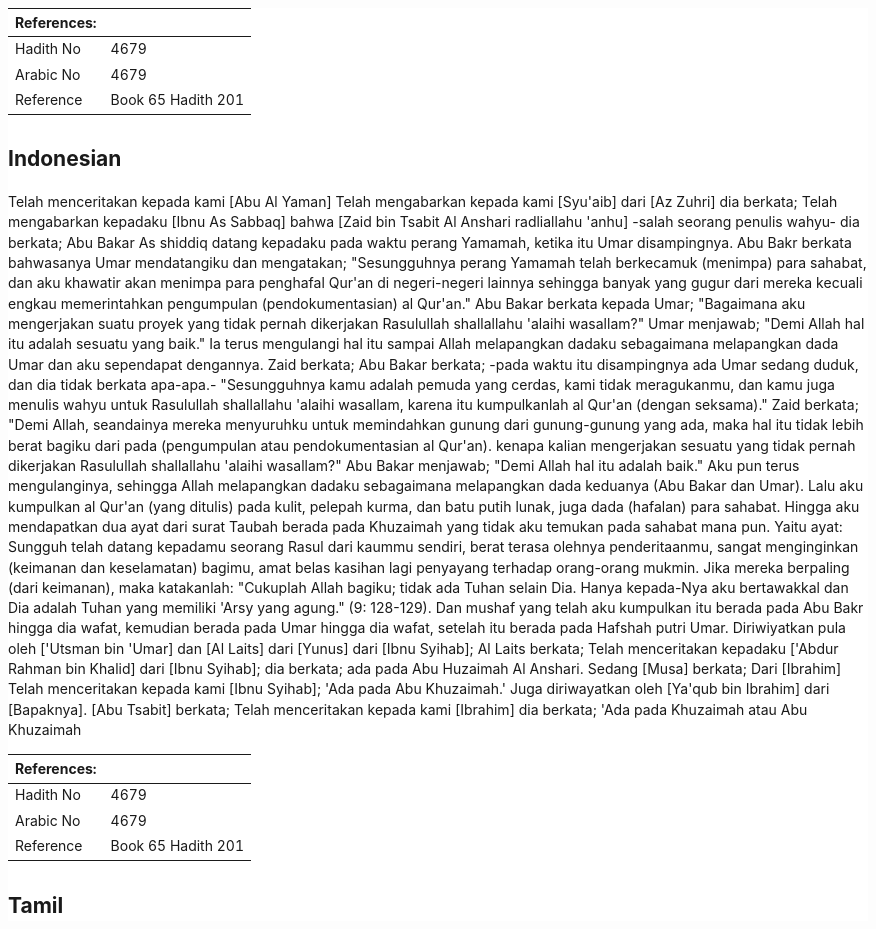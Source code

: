 </div>
<div style={{backgroundColor:'#f8f9fa',padding:20, marginBottom: 10}}><table> <thead> <tr> <th>References:</th> <th></th> </tr> </thead> <tbody><tr><td>Hadith No</td><td>4679</td></tr><tr><td>Arabic No</td><td>4679</td></tr><tr><td>Reference</td><td>Book 65 Hadith 201</td></tr></tbody></table></div>

## Indonesian


<div dir="ltr" lang="id" style={{fontSize:'larger',backgroundColor:'#f8f9fa',padding:20}}>
Telah menceritakan kepada kami [Abu Al Yaman] Telah mengabarkan kepada kami [Syu'aib] dari [Az Zuhri] dia berkata; Telah mengabarkan kepadaku [Ibnu As Sabbaq] bahwa [Zaid bin Tsabit Al Anshari radliallahu 'anhu] -salah seorang penulis wahyu- dia berkata; Abu Bakar As shiddiq datang kepadaku pada waktu perang Yamamah, ketika itu Umar disampingnya. Abu Bakr berkata bahwasanya Umar mendatangiku dan mengatakan; "Sesungguhnya perang Yamamah telah berkecamuk (menimpa) para sahabat, dan aku khawatir akan menimpa para penghafal Qur'an di negeri-negeri lainnya sehingga banyak yang gugur dari mereka kecuali engkau memerintahkan pengumpulan (pendokumentasian) al Qur'an." Abu Bakar berkata kepada Umar; "Bagaimana aku mengerjakan suatu proyek yang tidak pernah dikerjakan Rasulullah shallallahu 'alaihi wasallam?" Umar menjawab; "Demi Allah hal itu adalah sesuatu yang baik." Ia terus mengulangi hal itu sampai Allah melapangkan dadaku sebagaimana melapangkan dada Umar dan aku sependapat dengannya. Zaid berkata; Abu Bakar berkata; -pada waktu itu disampingnya ada Umar sedang duduk, dan dia tidak berkata apa-apa.- "Sesungguhnya kamu adalah pemuda yang cerdas, kami tidak meragukanmu, dan kamu juga menulis wahyu untuk Rasulullah shallallahu 'alaihi wasallam, karena itu kumpulkanlah al Qur'an (dengan seksama)." Zaid berkata; "Demi Allah, seandainya mereka menyuruhku untuk memindahkan gunung dari gunung-gunung yang ada, maka hal itu tidak lebih berat bagiku dari pada (pengumpulan atau pendokumentasian al Qur'an). kenapa kalian mengerjakan sesuatu yang tidak pernah dikerjakan Rasulullah shallallahu 'alaihi wasallam?" Abu Bakar menjawab; "Demi Allah hal itu adalah baik." Aku pun terus mengulanginya, sehingga Allah melapangkan dadaku sebagaimana melapangkan dada keduanya (Abu Bakar dan Umar). Lalu aku kumpulkan al Qur'an (yang ditulis) pada kulit, pelepah kurma, dan batu putih lunak, juga dada (hafalan) para sahabat. Hingga aku mendapatkan dua ayat dari surat Taubah berada pada Khuzaimah yang tidak aku temukan pada sahabat mana pun. Yaitu ayat: Sungguh telah datang kepadamu seorang Rasul dari kaummu sendiri, berat terasa olehnya penderitaanmu, sangat menginginkan (keimanan dan keselamatan) bagimu, amat belas kasihan lagi penyayang terhadap orang-orang mukmin. Jika mereka berpaling (dari keimanan), maka katakanlah: "Cukuplah Allah bagiku; tidak ada Tuhan selain Dia. Hanya kepada-Nya aku bertawakkal dan Dia adalah Tuhan yang memiliki 'Arsy yang agung." (9: 128-129). Dan mushaf yang telah aku kumpulkan itu berada pada Abu Bakr hingga dia wafat, kemudian berada pada Umar hingga dia wafat, setelah itu berada pada Hafshah putri Umar. Diriwiyatkan pula oleh ['Utsman bin 'Umar] dan [Al Laits] dari [Yunus] dari [Ibnu Syihab]; Al Laits berkata; Telah menceritakan kepadaku ['Abdur Rahman bin Khalid] dari [Ibnu Syihab]; dia berkata; ada pada Abu Huzaimah Al Anshari. Sedang [Musa] berkata; Dari [Ibrahim] Telah menceritakan kepada kami [Ibnu Syihab]; 'Ada pada Abu Khuzaimah.' Juga diriwayatkan oleh [Ya'qub bin Ibrahim] dari [Bapaknya]. [Abu Tsabit] berkata; Telah menceritakan kepada kami [Ibrahim] dia berkata; 'Ada pada Khuzaimah atau Abu Khuzaimah
</div>
<div style={{backgroundColor:'#f8f9fa',padding:20, marginBottom: 10}}><table> <thead> <tr> <th>References:</th> <th></th> </tr> </thead> <tbody><tr><td>Hadith No</td><td>4679</td></tr><tr><td>Arabic No</td><td>4679</td></tr><tr><td>Reference</td><td>Book 65 Hadith 201</td></tr></tbody></table></div>

## Tamil


<div dir="ltr" lang="ta" style={{fontSize:'larger',backgroundColor:'#f8f9fa',padding:20}}>